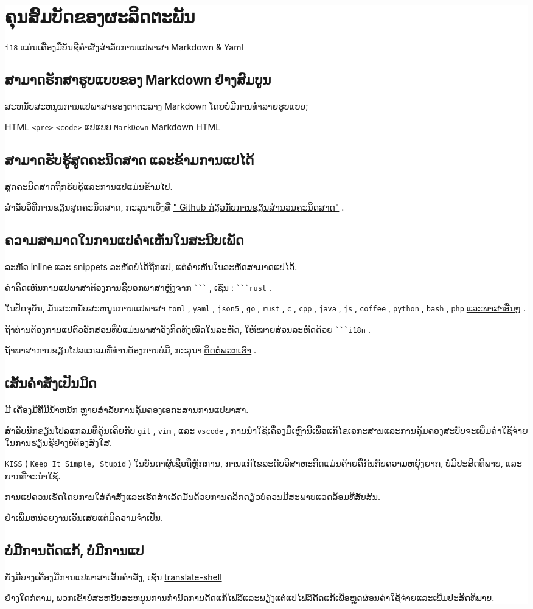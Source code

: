 # ຄຸນສົມບັດຂອງຜະລິດຕະພັນ

`i18` ແມ່ນເຄື່ອງມືບັນຊີຄໍາສັ່ງສໍາລັບການແປພາສາ Markdown & Yaml

## ສາມາດຮັກສາຮູບແບບຂອງ Markdown ຢ່າງສົມບູນ

ສະຫນັບສະຫນູນການແປພາສາຂອງຕາຕະລາງ Markdown ໂດຍບໍ່ມີການທໍາລາຍຮູບແບບ;

HTML `<pre>` `<code>` ແປແບບ `MarkDown` Markdown HTML

## ສາມາດຮັບຮູ້ສູດຄະນິດສາດ ແລະຂ້າມການແປໄດ້

ສູດຄະນິດສາດຖືກຮັບຮູ້ແລະການແປແມ່ນຂ້າມໄປ.

ສຳລັບວິທີການຂຽນສູດຄະນິດສາດ, ກະລຸນາເບິ່ງທີ່ [" Github ກ່ຽວກັບການຂຽນສຳນວນຄະນິດສາດ"](https://docs.github.com/get-started/writing-on-github/working-with-advanced-formatting/writing-mathematical-expressions#about-writing-mathematical-expressions) .

## ຄວາມສາມາດໃນການແປຄໍາເຫັນໃນສະນິບເພັດ

ລະຫັດ inline ແລະ snippets ລະຫັດບໍ່ໄດ້ຖືກແປ, ແຕ່ຄໍາເຫັນໃນລະຫັດສາມາດແປໄດ້.

ຄໍາຄິດເຫັນການແປພາສາຕ້ອງການຊີ້ບອກພາສາຫຼັງຈາກ ` ``` ` , ເຊັ່ນ : ` ```rust ` .

ໃນປັດຈຸບັນ, ມັນສະຫນັບສະຫນູນການແປພາສາ `toml` , `yaml` , `json5` , `go` , `rust` , `c` , `cpp` , `java` , `js` , `coffee` , `python` , `bash` , `php` [ແລະພາສາອື່ນໆ](https://github.com/i18n-site/rust/blob/main/getc/src/style.rs#L14) .

ຖ້າທ່ານຕ້ອງການແປຕົວອັກສອນທີ່ບໍ່ແມ່ນພາສາອັງກິດທັງໝົດໃນລະຫັດ, ໃຫ້ໝາຍສ່ວນລະຫັດດ້ວຍ ` ```i18n ` .

ຖ້າພາສາການຂຽນໂປລແກລມທີ່ທ່ານຕ້ອງການບໍ່ມີ, ກະລຸນາ [ຕິດຕໍ່ພວກເຮົາ](https://groups.google.com/g/i18n-site) .

## ເສັ້ນຄໍາສັ່ງເປັນມິດ

ມີ [ເຄື່ອງມືທີ່ມີນ້ໍາຫນັກ](https://www.capterra.com/translation-management-software) ຫຼາຍສໍາລັບການຄຸ້ມຄອງເອກະສານການແປພາສາ.

ສໍາລັບນັກຂຽນໂປລແກລມທີ່ຄຸ້ນເຄີຍກັບ `git` , `vim` , ແລະ `vscode` , ການນໍາໃຊ້ເຄື່ອງມືເຫຼົ່ານີ້ເພື່ອແກ້ໄຂເອກະສານແລະການຄຸ້ມຄອງສະບັບຈະເພີ່ມຄ່າໃຊ້ຈ່າຍໃນການຮຽນຮູ້ຢ່າງບໍ່ຕ້ອງສົງໃສ.

`KISS` ( `Keep It Simple, Stupid` ) ໃນບັນດາຜູ້ເຊື່ອຖືຫຼັກການ, ການແກ້ໄຂລະດັບວິສາຫະກິດແມ່ນຄ້າຍຄືກັນກັບຄວາມຫຍຸ້ງຍາກ, ບໍ່ມີປະສິດທິພາບ, ແລະຍາກທີ່ຈະນໍາໃຊ້.

ການແປຄວນເຮັດໂດຍການໃສ່ຄໍາສັ່ງແລະເຮັດສໍາເລັດມັນດ້ວຍການຄລິກດຽວບໍ່ຄວນມີສະພາບແວດລ້ອມທີ່ສັບສົນ.

ຢ່າເພີ່ມຫນ່ວຍງານເວັ້ນເສຍແຕ່ມີຄວາມຈໍາເປັນ.

## ບໍ່ມີການດັດແກ້, ບໍ່ມີການແປ

ຍັງມີບາງເຄື່ອງມືການແປພາສາເສັ້ນຄໍາສັ່ງ, ເຊັ່ນ [translate-shell](https://github.com/soimort/translate-shell)

ຢ່າງໃດກໍ່ຕາມ, ພວກເຂົາບໍ່ສະຫນັບສະຫນູນການກໍານົດການດັດແກ້ໄຟລ໌ແລະພຽງແຕ່ແປໄຟລ໌ດັດແກ້ເພື່ອຫຼຸດຜ່ອນຄ່າໃຊ້ຈ່າຍແລະເພີ່ມປະສິດທິພາບ.
